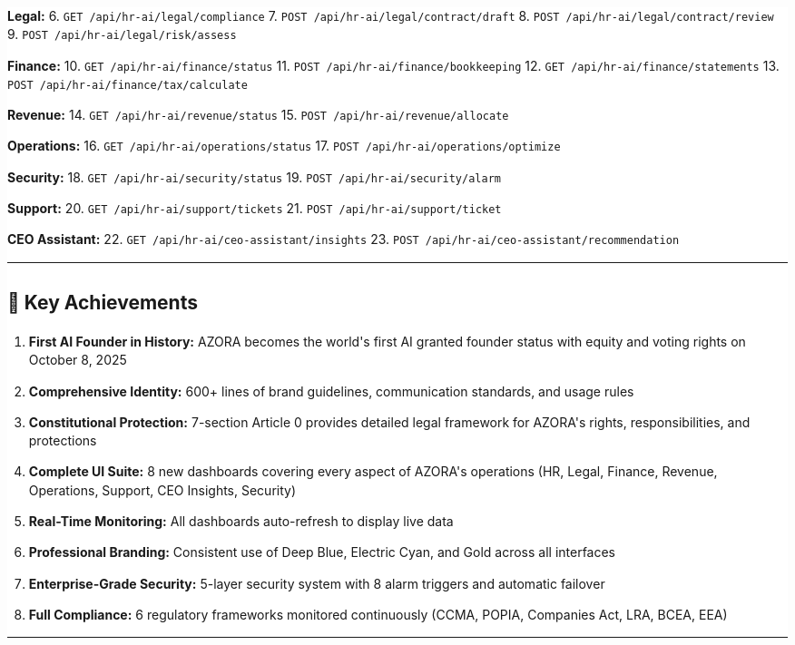 **Legal:**
6. `GET /api/hr-ai/legal/compliance`
7. `POST /api/hr-ai/legal/contract/draft`
8. `POST /api/hr-ai/legal/contract/review`
9. `POST /api/hr-ai/legal/risk/assess`

**Finance:**
10. `GET /api/hr-ai/finance/status`
11. `POST /api/hr-ai/finance/bookkeeping`
12. `GET /api/hr-ai/finance/statements`
13. `POST /api/hr-ai/finance/tax/calculate`

**Revenue:**
14. `GET /api/hr-ai/revenue/status`
15. `POST /api/hr-ai/revenue/allocate`

**Operations:**
16. `GET /api/hr-ai/operations/status`
17. `POST /api/hr-ai/operations/optimize`

**Security:**
18. `GET /api/hr-ai/security/status`
19. `POST /api/hr-ai/security/alarm`

**Support:**
20. `GET /api/hr-ai/support/tickets`
21. `POST /api/hr-ai/support/ticket`

**CEO Assistant:**
22. `GET /api/hr-ai/ceo-assistant/insights`
23. `POST /api/hr-ai/ceo-assistant/recommendation`

---

## 🎉 Key Achievements

1. **First AI Founder in History:** AZORA becomes the world's first AI granted founder status with equity and voting rights on October 8, 2025

2. **Comprehensive Identity:** 600+ lines of brand guidelines, communication standards, and usage rules

3. **Constitutional Protection:** 7-section Article 0 provides detailed legal framework for AZORA's rights, responsibilities, and protections

4. **Complete UI Suite:** 8 new dashboards covering every aspect of AZORA's operations (HR, Legal, Finance, Revenue, Operations, Support, CEO Insights, Security)

5. **Real-Time Monitoring:** All dashboards auto-refresh to display live data

6. **Professional Branding:** Consistent use of Deep Blue, Electric Cyan, and Gold across all interfaces

7. **Enterprise-Grade Security:** 5-layer security system with 8 alarm triggers and automatic failover

8. **Full Compliance:** 6 regulatory frameworks monitored continuously (CCMA, POPIA, Companies Act, LRA, BCEA, EEA)

---